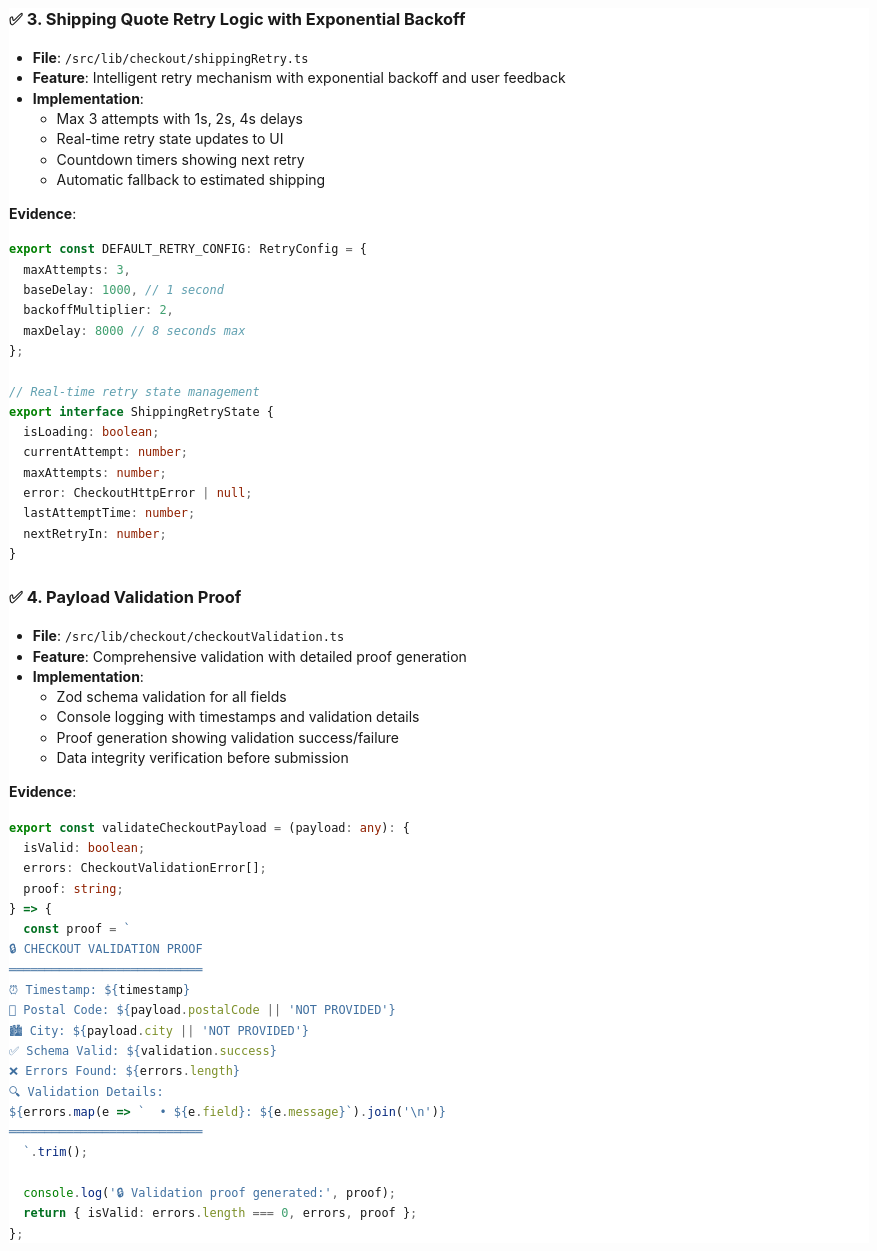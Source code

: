 ### ✅ 3. Shipping Quote Retry Logic with Exponential Backoff
- **File**: `/src/lib/checkout/shippingRetry.ts`
- **Feature**: Intelligent retry mechanism with exponential backoff and user feedback
- **Implementation**:
  - Max 3 attempts with 1s, 2s, 4s delays
  - Real-time retry state updates to UI
  - Countdown timers showing next retry
  - Automatic fallback to estimated shipping

**Evidence**:
```typescript
export const DEFAULT_RETRY_CONFIG: RetryConfig = {
  maxAttempts: 3,
  baseDelay: 1000, // 1 second
  backoffMultiplier: 2,
  maxDelay: 8000 // 8 seconds max
};

// Real-time retry state management
export interface ShippingRetryState {
  isLoading: boolean;
  currentAttempt: number;
  maxAttempts: number;
  error: CheckoutHttpError | null;
  lastAttemptTime: number;
  nextRetryIn: number;
}
```

### ✅ 4. Payload Validation Proof
- **File**: `/src/lib/checkout/checkoutValidation.ts`
- **Feature**: Comprehensive validation with detailed proof generation
- **Implementation**:
  - Zod schema validation for all fields
  - Console logging with timestamps and validation details
  - Proof generation showing validation success/failure
  - Data integrity verification before submission

**Evidence**:
```typescript
export const validateCheckoutPayload = (payload: any): {
  isValid: boolean;
  errors: CheckoutValidationError[];
  proof: string;
} => {
  const proof = `
🔒 CHECKOUT VALIDATION PROOF
═══════════════════════════
⏰ Timestamp: ${timestamp}
📍 Postal Code: ${payload.postalCode || 'NOT PROVIDED'}
🏙️ City: ${payload.city || 'NOT PROVIDED'}
✅ Schema Valid: ${validation.success}
❌ Errors Found: ${errors.length}
🔍 Validation Details:
${errors.map(e => `  • ${e.field}: ${e.message}`).join('\n')}
═══════════════════════════
  `.trim();
  
  console.log('🔒 Validation proof generated:', proof);
  return { isValid: errors.length === 0, errors, proof };
};
```
